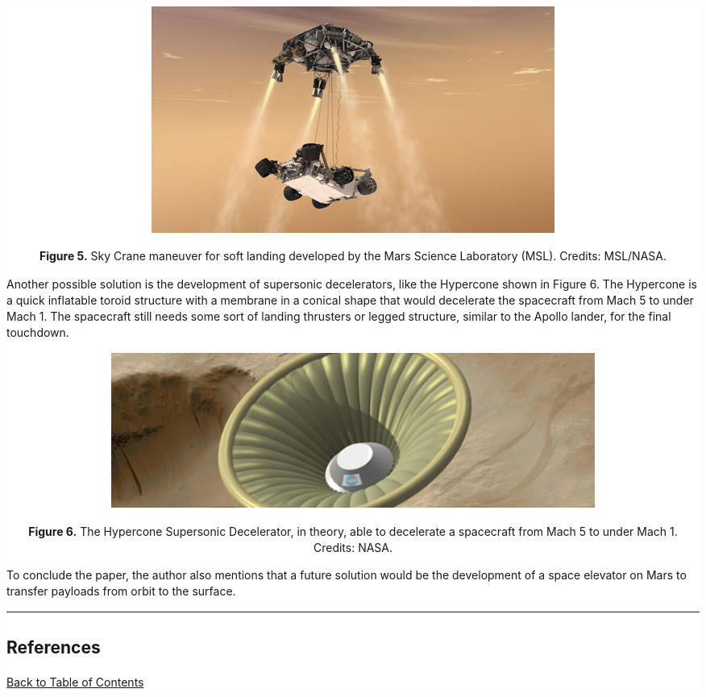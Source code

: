 
<p align="center">
  <img src="/img/moon/sky_crane.jpg" alt="Image of the Sky Crane" width="500px"/>
</p>
<p style="text-align: center;">
  <b>Figure 5.</b> Sky Crane maneuver for soft landing developed by the Mars Science Laboratory (MSL). Credits: MSL/NASA.
</p>

Another possible solution is the development of supersonic decelerators, like the Hypercone shown in Figure 6. The Hypercone is a quick inflatable toroid structure with a membrane in a conical shape that would decelerate the spacecraft from Mach 5 to under Mach 1. The spacecraft still needs some sort of landing thrusters or legged structure, similar to the Apollo lander, for the final touchdown.


<p align="center">
  <img src="/img/moon/hypercone.jpg" alt="Image of the Hypercone" width="600px"/>
</p>
<p style="text-align: center;">
  <b>Figure 6.</b> The Hypercone Supersonic Decelerator, in theory, able to decelerate a spacecraft from Mach 5 to under Mach 1. Credits: NASA.
</p>

To conclude the paper, the author also mentions that a future solution would be the development of a space elevator on Mars to transfer payloads from orbit to the surface.

---



<a name="refs"></a>
## References
[Back to Table of Contents](#contents)
